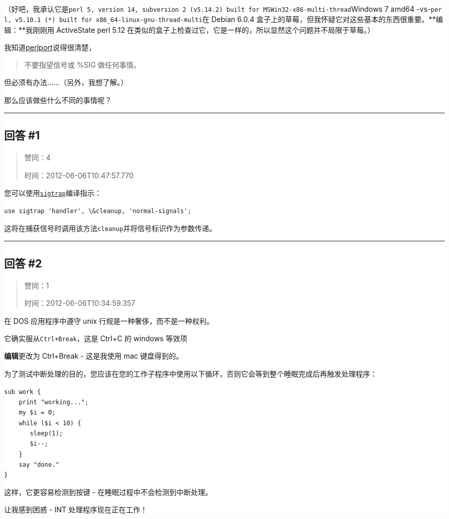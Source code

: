 （好吧，我承认它是`perl 5, version 14, subversion 2 (v5.14.2) built for MSWin32-x86-multi-thread`Windows 7 amd64 -vs-`perl, v5.10.1 (*) built for x86_64-linux-gnu-thread-multi`在 Debian 6.0.4 盒子上的草莓，但我怀疑它对这些基本的东西很重要。**编辑：**我刚刚用 ActiveState perl 5.12 在类似的盒子上检查过它，它是一样的，所以显然这个问题并不局限于草莓。）

我知道[perlport](http://perldoc.perl.org/perlport.html#System-Interaction)说得很清楚，

> 不要指望信号或 %SIG 做任何事情。

但必须有办法......（另外，我想了解。）

那么应该做些什么不同的事情呢？

* * *

## 回答 #1

> 赞同：4
> 
> 时间：2012-06-06T10:47:57.770

您可以使用[`sigtrap`](http://perldoc.perl.org/sigtrap.html)编译指示：

```
use sigtrap 'handler', \&cleanup, 'normal-signals'; 
```

这将在捕获信号时调用该方法`cleanup`并将信号标识作为参数传递。

* * *

## 回答 #2

> 赞同：1
> 
> 时间：2012-06-06T10:34:59.357

在 DOS 应用程序中遵守 unix 行规是一种奢侈，而不是一种权利。

它确实服从`Ctrl+Break`，这是 Ctrl+C 的 windows 等效项

**编辑**更改为 Ctrl+Break - 这是我使用 mac 键盘得到的。

为了测试中断处理的目的，您应该在您的工作子程序中使用以下循环，否则它会等到整个睡眠完成后再触发处理程序：

```
sub work {
    print "working...";
    my $i = 0;
    while ($i < 10) {
       sleep(1);
       $i--;
    }
    say "done."
} 
```

这样，它更容易检测到按键 - 在睡眠过程中不会检测到中断处理。

让我感到困惑 - INT 处理程序现在正在工作！
